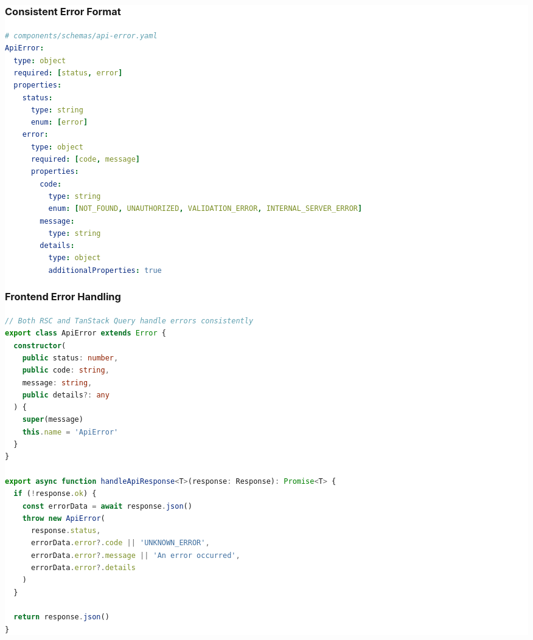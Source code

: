 ### Consistent Error Format

```yaml
# components/schemas/api-error.yaml
ApiError:
  type: object
  required: [status, error]
  properties:
    status:
      type: string
      enum: [error]
    error:
      type: object
      required: [code, message]
      properties:
        code:
          type: string
          enum: [NOT_FOUND, UNAUTHORIZED, VALIDATION_ERROR, INTERNAL_SERVER_ERROR]
        message:
          type: string
        details:
          type: object
          additionalProperties: true
```

### Frontend Error Handling

```typescript
// Both RSC and TanStack Query handle errors consistently
export class ApiError extends Error {
  constructor(
    public status: number,
    public code: string,
    message: string,
    public details?: any
  ) {
    super(message)
    this.name = 'ApiError'
  }
}

export async function handleApiResponse<T>(response: Response): Promise<T> {
  if (!response.ok) {
    const errorData = await response.json()
    throw new ApiError(
      response.status,
      errorData.error?.code || 'UNKNOWN_ERROR',
      errorData.error?.message || 'An error occurred',
      errorData.error?.details
    )
  }
  
  return response.json()
}
```
